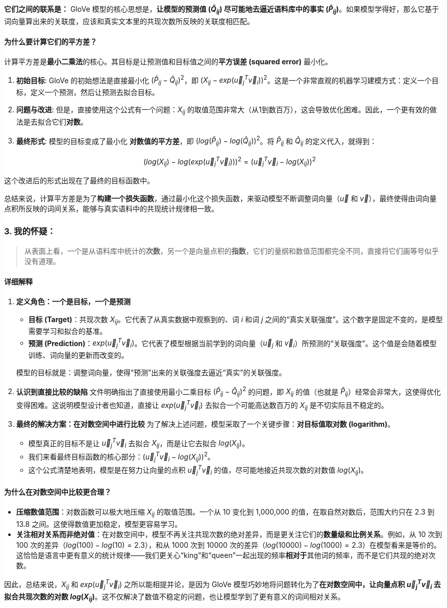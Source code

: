 **它们之间的联系是：** GloVe 模型的核心思想是，**让模型的预测值 ($\hat{Q}_{ij}$) 尽可能地去逼近语料库中的事实 ($\hat{P}_{ij}$)**。如果模型学得好，那么它基于词向量算出来的关联度，应该和真实文本里的共现次数所反映的关联度相匹配。

#### 为什么要计算它们的平方差？

计算平方差是**最小二乘法**的核心。其目标是让预测值和目标值之间的**平方误差 (squared error)** 最小化。

1. **初始目标**: GloVe 的初始想法是直接最小化 $(\hat{P}_{ij} - \hat{Q}_{ij})^2$，即 $(X_{ij} - exp(\vec{u}_{j}^{T}\vec{v}_{i}))^2$。这是一个非常直观的机器学习建模方式：定义一个目标，定义一个预测，然后让预测去拟合目标。

2. **问题与改进**: 但是，直接使用这个公式有一个问题：$X_{ij}$ 的取值范围非常大（从1到数百万），这会导致优化困难。因此，一个更有效的做法是去拟合它们**对数**。

3. **最终形式**: 模型的目标变成了最小化 **对数值的平方差**，即 $(log(\hat{P}_{ij}) - log(\hat{Q}_{ij}))^2$。将 $\hat{P}_{ij}$ 和 $\hat{Q}_{ij}$ 的定义代入，就得到：
    
    $$(log(X_{ij}) - log(exp(\vec{u}_{j}^{T}\vec{v}_{i})))^2 = (\vec{u}_{j}^{T}\vec{v}_{i} - log(X_{ij}))^2$$

这个改进后的形式出现在了最终的目标函数中。

总结来说，计算平方差是为了**构建一个损失函数**，通过最小化这个损失函数，来驱动模型不断调整词向量（$\vec{u}$ 和 $\vec{v}$），最终使得由词向量点积所反映的词间关系，能够与真实语料中的共现统计规律相一致。

### 3. 我的怀疑：

> 从表面上看，一个是从语料库中统计的**次数**，另一个是向量点积的**指数**，它们的量纲和数值范围都完全不同，直接将它们画等号似乎没有道理。

#### 详细解释

1. **定义角色：一个是目标，一个是预测**
    * **目标 (Target)**：共现次数 $X_{ij}$。它代表了从真实数据中观察到的、词 *i* 和词 *j* 之间的“真实关联强度”。这个数字是固定不变的，是模型需要学习和拟合的基准。
    * **预测 (Prediction)**：$exp(\vec{u}_{j}^{T}\vec{v}_{i})$。它代表了模型根据当前学到的词向量（$\vec{u}_j$ 和 $\vec{v}_i$）所预测的“关联强度”。这个值是会随着模型训练、词向量的更新而改变的。

    模型的目标就是：调整词向量，使得“预测”出来的关联强度去逼近“真实”的关联强度。

2. **认识到直接比较的缺陷**
    文件明确指出了直接使用最小二乘目标 $(\hat{P}_{ij} - \hat{Q}_{ij})^2$ 的问题，即 $X_{ij}$ 的值（也就是 $\hat{P}_{ij}$）经常会非常大，这使得优化变得困难。这说明模型设计者也知道，直接让 $exp(\vec{u}_{j}^{T}\vec{v}_{i})$ 去拟合一个可能高达数百万的 $X_{ij}$ 是不切实际且不稳定的。

3. **最终的解决方案：在对数空间中进行比较**
    为了解决上述问题，模型采取了一个关键步骤：**对目标值取对数 (logarithm)**。

    * 模型真正的目标不是让 $\vec{u}_{j}^{T}\vec{v}_{i}$ 去拟合 $X_{ij}$，而是让它去拟合 $log(X_{ij})$。
    * 我们来看最终目标函数的核心部分：$(\vec{u}_{j}^{T}\vec{v}_{i} - log(X_{ij}))^2$。
    * 这个公式清楚地表明，模型是在努力让向量的点积 $\vec{u}_{j}^{T}\vec{v}_{i}$ 的值，尽可能地接近共现次数的对数值 $log(X_{ij})$。

#### 为什么在对数空间中比较更合理？

* **压缩数值范围**：对数函数可以极大地压缩 $X_{ij}$ 的取值范围。一个从 10 变化到 1,000,000 的值，在取自然对数后，范围大约只在 2.3 到 13.8 之间。这使得数值更加稳定，模型更容易学习。
* **关注相对关系而非绝对值**：在对数空间中，模型不再关注共现次数的绝对差异，而是更关注它们的**数量级和比例关系**。例如，从 10 次到 100 次的差异（$log(100) - log(10) = 2.3$），和从 1000 次到 10000 次的差异（$log(10000) - log(1000) = 2.3$）在模型看来是等价的。这恰恰是语言中更有意义的统计规律——我们更关心“king”和“queen”一起出现的频率**相对于**其他词的频率，而不是它们共现的绝对次数。

因此，总结来说，$X_{ij}$ 和 $exp(\vec{u}_{j}^{T}\vec{v}_{i})$ 之所以能相提并论，是因为 GloVe 模型巧妙地将问题转化为了**在对数空间中，让向量点积 $\vec{u}_{j}^{T}\vec{v}_{i}$ 去拟合共现次数的对数 $log(X_{ij})$**。这不仅解决了数值不稳定的问题，也让模型学到了更有意义的词间相对关系。

